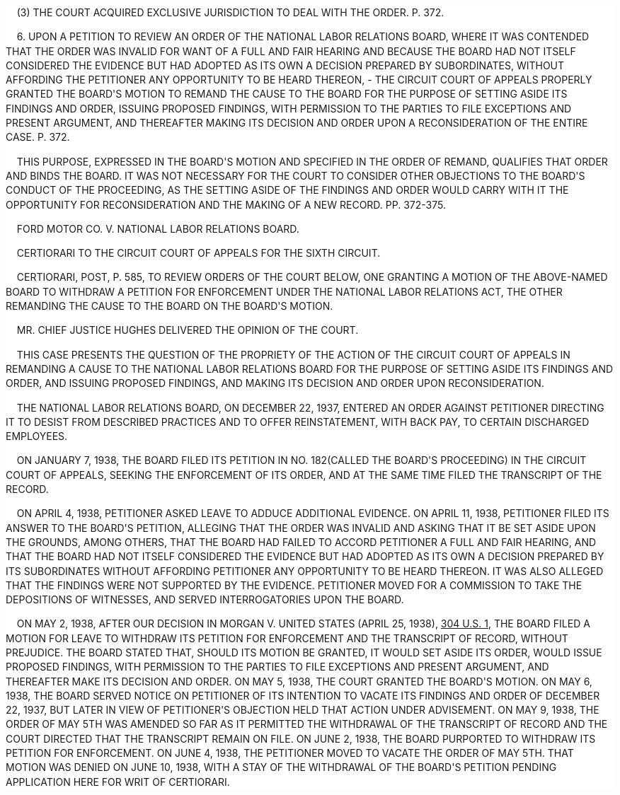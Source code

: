     (3)  THE COURT ACQUIRED EXCLUSIVE JURISDICTION TO DEAL WITH THE ORDER.  P. 372.

    6.  UPON A PETITION TO REVIEW AN ORDER OF THE NATIONAL LABOR RELATIONS BOARD, WHERE IT WAS CONTENDED THAT THE ORDER WAS INVALID FOR WANT OF A FULL AND FAIR HEARING AND BECAUSE THE BOARD HAD NOT ITSELF CONSIDERED THE EVIDENCE BUT HAD ADOPTED AS ITS OWN A DECISION PREPARED BY SUBORDINATES, WITHOUT AFFORDING THE PETITIONER ANY OPPORTUNITY TO BE HEARD THEREON,  - THE CIRCUIT COURT OF APPEALS PROPERLY GRANTED THE BOARD'S MOTION TO REMAND THE CAUSE TO THE BOARD FOR THE PURPOSE OF SETTING ASIDE ITS FINDINGS AND ORDER, ISSUING PROPOSED FINDINGS, WITH PERMISSION TO THE PARTIES TO FILE EXCEPTIONS AND PRESENT ARGUMENT, AND THEREAFTER MAKING ITS DECISION AND ORDER UPON A RECONSIDERATION OF THE ENTIRE CASE.  P. 372.

    THIS PURPOSE, EXPRESSED IN THE BOARD'S MOTION AND SPECIFIED IN THE ORDER OF REMAND, QUALIFIES THAT ORDER AND BINDS THE BOARD.  IT WAS NOT NECESSARY FOR THE COURT TO CONSIDER OTHER OBJECTIONS TO THE BOARD'S CONDUCT OF THE PROCEEDING, AS THE SETTING ASIDE OF THE FINDINGS AND ORDER WOULD CARRY WITH IT THE OPPORTUNITY FOR RECONSIDERATION AND THE MAKING OF A NEW RECORD.  PP. 372-375.

    FORD MOTOR CO. V. NATIONAL LABOR RELATIONS BOARD.

    CERTIORARI TO THE CIRCUIT COURT OF APPEALS FOR THE SIXTH CIRCUIT.

    CERTIORARI, POST, P. 585, TO REVIEW ORDERS OF THE COURT BELOW, ONE GRANTING A MOTION OF THE ABOVE-NAMED BOARD TO WITHDRAW A PETITION FOR ENFORCEMENT UNDER THE NATIONAL LABOR RELATIONS ACT, THE OTHER REMANDING THE CAUSE TO THE BOARD ON THE BOARD'S MOTION.

    MR. CHIEF JUSTICE HUGHES DELIVERED THE OPINION OF THE COURT.

    THIS CASE PRESENTS THE QUESTION OF THE PROPRIETY OF THE ACTION OF THE CIRCUIT COURT OF APPEALS IN REMANDING A CAUSE TO THE NATIONAL LABOR RELATIONS BOARD FOR THE PURPOSE OF SETTING ASIDE ITS FINDINGS AND ORDER, AND ISSUING PROPOSED FINDINGS, AND MAKING ITS DECISION AND ORDER UPON RECONSIDERATION.

    THE NATIONAL LABOR RELATIONS BOARD, ON DECEMBER 22, 1937, ENTERED AN ORDER AGAINST PETITIONER DIRECTING IT TO DESIST FROM DESCRIBED PRACTICES AND TO OFFER REINSTATEMENT, WITH BACK PAY, TO CERTAIN DISCHARGED EMPLOYEES.

    ON JANUARY 7, 1938, THE BOARD FILED ITS PETITION IN NO. 182(CALLED THE BOARD'S PROCEEDING) IN THE CIRCUIT COURT OF APPEALS, SEEKING THE ENFORCEMENT OF ITS ORDER, AND AT THE SAME TIME FILED THE TRANSCRIPT OF THE RECORD.

    ON APRIL 4, 1938, PETITIONER ASKED LEAVE TO ADDUCE ADDITIONAL EVIDENCE.  ON APRIL 11, 1938, PETITIONER FILED ITS ANSWER TO THE BOARD'S PETITION, ALLEGING THAT THE ORDER WAS INVALID AND ASKING THAT IT BE SET ASIDE UPON THE GROUNDS, AMONG OTHERS, THAT THE BOARD HAD FAILED TO ACCORD PETITIONER A FULL AND FAIR HEARING, AND THAT THE BOARD HAD NOT ITSELF CONSIDERED THE EVIDENCE BUT HAD ADOPTED AS ITS OWN A DECISION PREPARED BY ITS SUBORDINATES WITHOUT AFFORDING PETITIONER ANY OPPORTUNITY TO BE HEARD THEREON.  IT WAS ALSO ALLEGED THAT THE FINDINGS WERE NOT SUPPORTED BY THE EVIDENCE.  PETITIONER MOVED FOR A COMMISSION TO TAKE THE DEPOSITIONS OF WITNESSES, AND SERVED INTERROGATORIES UPON THE BOARD.

    ON MAY 2, 1938, AFTER OUR DECISION IN MORGAN V. UNITED STATES (APRIL 25, 1938), [304 U.S. 1][/us/courts/scotus/usReporter/304/1], THE BOARD FILED A MOTION FOR LEAVE TO WITHDRAW ITS PETITION FOR ENFORCEMENT AND THE TRANSCRIPT OF RECORD, WITHOUT PREJUDICE.  THE BOARD STATED THAT, SHOULD ITS MOTION BE GRANTED, IT WOULD SET ASIDE ITS ORDER, WOULD ISSUE PROPOSED FINDINGS, WITH PERMISSION TO THE PARTIES TO FILE EXCEPTIONS AND PRESENT ARGUMENT, AND THEREAFTER MAKE ITS DECISION AND ORDER.  ON MAY 5, 1938, THE COURT GRANTED THE BOARD'S MOTION.  ON MAY 6, 1938, THE BOARD SERVED NOTICE ON PETITIONER OF ITS INTENTION TO VACATE ITS FINDINGS AND ORDER OF DECEMBER 22, 1937, BUT LATER IN VIEW OF PETITIONER'S OBJECTION HELD THAT ACTION UNDER ADVISEMENT.  ON MAY 9, 1938, THE ORDER OF MAY 5TH WAS AMENDED SO FAR AS IT PERMITTED THE WITHDRAWAL OF THE TRANSCRIPT OF RECORD AND THE COURT DIRECTED THAT THE TRANSCRIPT REMAIN ON FILE.  ON JUNE 2, 1938, THE BOARD PURPORTED TO WITHDRAW ITS PETITION FOR ENFORCEMENT.  ON JUNE 4, 1938, THE PETITIONER MOVED TO VACATE THE ORDER OF MAY 5TH.  THAT MOTION WAS DENIED ON JUNE 10, 1938, WITH A STAY OF THE WITHDRAWAL OF THE BOARD'S PETITION PENDING APPLICATION HERE FOR WRIT OF CERTIORARI.


[/us/courts/scotus/usReporter/305/364]: https://publicdocs.github.io/go/links?ns=uslm-x&ref=%2Fus%2Fcourts%2Fscotus%2FusReporter%2F305%2F364
[/us/courts/scotus/usReporter/304/486]: https://publicdocs.github.io/go/links?ns=uslm-x&ref=%2Fus%2Fcourts%2Fscotus%2FusReporter%2F304%2F486
[/us/courts/scotus/usReporter/304/1]: https://publicdocs.github.io/go/links?ns=uslm-x&ref=%2Fus%2Fcourts%2Fscotus%2FusReporter%2F304%2F1
[/us/stat/49/454]: https://publicdocs.github.io/go/links?ns=uslm&ref=%2Fus%2Fstat%2F49%2F454
[/us/courts/scotus/usReporter/304/486]: https://publicdocs.github.io/go/links?ns=uslm-x&ref=%2Fus%2Fcourts%2Fscotus%2FusReporter%2F304%2F486
[/us/courts/scotus/usReporter/260/568]: https://publicdocs.github.io/go/links?ns=uslm-x&ref=%2Fus%2Fcourts%2Fscotus%2FusReporter%2F260%2F568
[/us/courts/scotus/usReporter/280/291]: https://publicdocs.github.io/go/links?ns=uslm-x&ref=%2Fus%2Fcourts%2Fscotus%2FusReporter%2F280%2F291
[/us/courts/scotus/usReporter/288/212]: https://publicdocs.github.io/go/links?ns=uslm-x&ref=%2Fus%2Fcourts%2Fscotus%2FusReporter%2F288%2F212
[/us/courts/scotus/usReporter/289/266]: https://publicdocs.github.io/go/links?ns=uslm-x&ref=%2Fus%2Fcourts%2Fscotus%2FusReporter%2F289%2F266
[/us/stat/49/454]: https://publicdocs.github.io/go/links?ns=uslm&ref=%2Fus%2Fstat%2F49%2F454
[/us/stat/49/455]: https://publicdocs.github.io/go/links?ns=uslm&ref=%2Fus%2Fstat%2F49%2F455
[/us/courts/scotus/usReporter/109/702]: https://publicdocs.github.io/go/links?ns=uslm-x&ref=%2Fus%2Fcourts%2Fscotus%2FusReporter%2F109%2F702
[/us/courts/scotus/usReporter/171/138]: https://publicdocs.github.io/go/links?ns=uslm-x&ref=%2Fus%2Fcourts%2Fscotus%2FusReporter%2F171%2F138
[/us/courts/scotus/usReporter/265/86]: https://publicdocs.github.io/go/links?ns=uslm-x&ref=%2Fus%2Fcourts%2Fscotus%2FusReporter%2F265%2F86
[/us/courts/scotus/usReporter/298/1]: https://publicdocs.github.io/go/links?ns=uslm-x&ref=%2Fus%2Fcourts%2Fscotus%2FusReporter%2F298%2F1
[/us/courts/scotus/usReporter/299/152]: https://publicdocs.github.io/go/links?ns=uslm-x&ref=%2Fus%2Fcourts%2Fscotus%2FusReporter%2F299%2F152
[/us/courts/scotus/usReporter/176/167]: https://publicdocs.github.io/go/links?ns=uslm-x&ref=%2Fus%2Fcourts%2Fscotus%2FusReporter%2F176%2F167
[/us/courts/scotus/usReporter/184/416]: https://publicdocs.github.io/go/links?ns=uslm-x&ref=%2Fus%2Fcourts%2Fscotus%2FusReporter%2F184%2F416
[/us/courts/scotus/usReporter/223/349]: https://publicdocs.github.io/go/links?ns=uslm-x&ref=%2Fus%2Fcourts%2Fscotus%2FusReporter%2F223%2F349
[/us/courts/scotus/usReporter/281/82]: https://publicdocs.github.io/go/links?ns=uslm-x&ref=%2Fus%2Fcourts%2Fscotus%2FusReporter%2F281%2F82
[/us/courts/scotus/usReporter/304/55]: https://publicdocs.github.io/go/links?ns=uslm-x&ref=%2Fus%2Fcourts%2Fscotus%2FusReporter%2F304%2F55
[/us/courts/scotus/usReporter/162/197]: https://publicdocs.github.io/go/links?ns=uslm-x&ref=%2Fus%2Fcourts%2Fscotus%2FusReporter%2F162%2F197
[/us/courts/scotus/usReporter/214/297]: https://publicdocs.github.io/go/links?ns=uslm-x&ref=%2Fus%2Fcourts%2Fscotus%2FusReporter%2F214%2F297
[/us/courts/scotus/usReporter/292/1]: https://publicdocs.github.io/go/links?ns=uslm-x&ref=%2Fus%2Fcourts%2Fscotus%2FusReporter%2F292%2F1